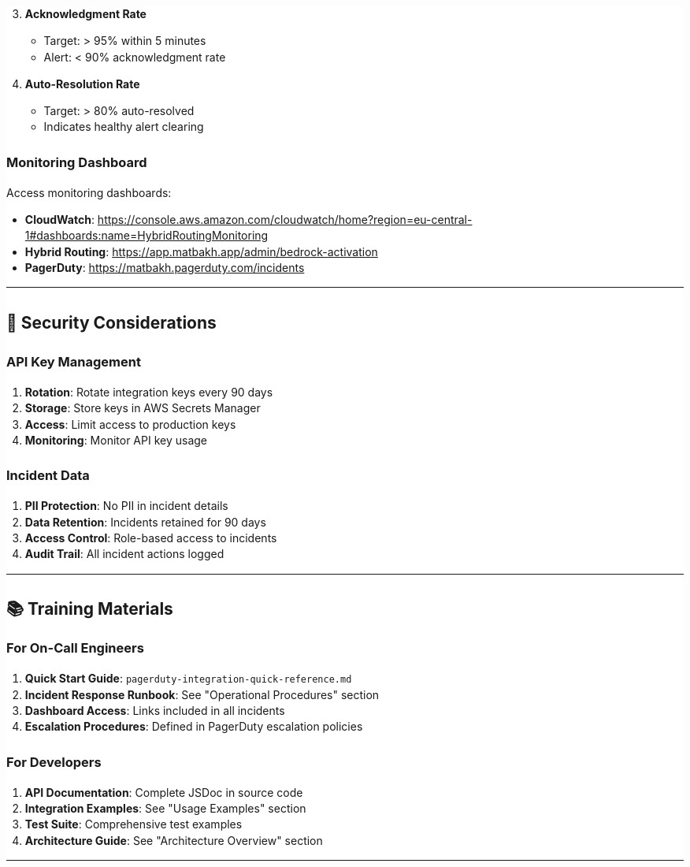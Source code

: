 3. **Acknowledgment Rate**

   - Target: > 95% within 5 minutes
   - Alert: < 90% acknowledgment rate

4. **Auto-Resolution Rate**
   - Target: > 80% auto-resolved
   - Indicates healthy alert clearing

### Monitoring Dashboard

Access monitoring dashboards:

- **CloudWatch**: https://console.aws.amazon.com/cloudwatch/home?region=eu-central-1#dashboards:name=HybridRoutingMonitoring
- **Hybrid Routing**: https://app.matbakh.app/admin/bedrock-activation
- **PagerDuty**: https://matbakh.pagerduty.com/incidents

---

## 🔐 Security Considerations

### API Key Management

1. **Rotation**: Rotate integration keys every 90 days
2. **Storage**: Store keys in AWS Secrets Manager
3. **Access**: Limit access to production keys
4. **Monitoring**: Monitor API key usage

### Incident Data

1. **PII Protection**: No PII in incident details
2. **Data Retention**: Incidents retained for 90 days
3. **Access Control**: Role-based access to incidents
4. **Audit Trail**: All incident actions logged

---

## 📚 Training Materials

### For On-Call Engineers

1. **Quick Start Guide**: `pagerduty-integration-quick-reference.md`
2. **Incident Response Runbook**: See "Operational Procedures" section
3. **Dashboard Access**: Links included in all incidents
4. **Escalation Procedures**: Defined in PagerDuty escalation policies

### For Developers

1. **API Documentation**: Complete JSDoc in source code
2. **Integration Examples**: See "Usage Examples" section
3. **Test Suite**: Comprehensive test examples
4. **Architecture Guide**: See "Architecture Overview" section

---
